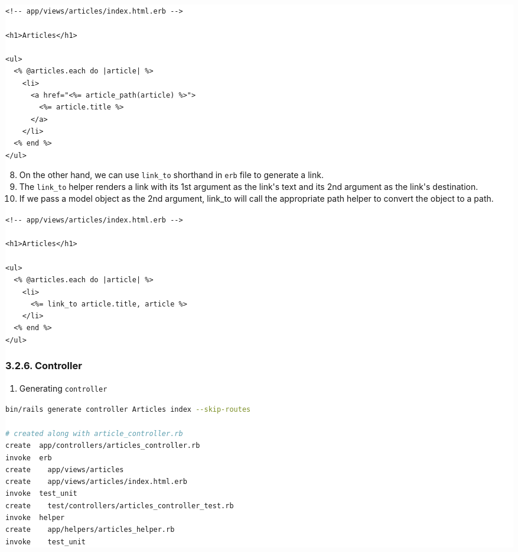 ```erb
<!-- app/views/articles/index.html.erb -->

<h1>Articles</h1>

<ul>
  <% @articles.each do |article| %>
    <li>
      <a href="<%= article_path(article) %>">
        <%= article.title %>
      </a>
    </li>
  <% end %>
</ul>
```

8. On the other hand, we can use `link_to` shorthand in `erb` file to generate a link.
9. The `link_to` helper renders a link with its 1st argument as the link's text and its 2nd argument as the link's destination.
10. If we pass a model object as the 2nd argument, link_to will call the appropriate path helper to convert the object to a path.

```erb
<!-- app/views/articles/index.html.erb -->

<h1>Articles</h1>

<ul>
  <% @articles.each do |article| %>
    <li>
      <%= link_to article.title, article %>
    </li>
  <% end %>
</ul>
```

### 3.2.6. Controller

1. Generating `controller`

```bash
bin/rails generate controller Articles index --skip-routes

# created along with article_controller.rb
create  app/controllers/articles_controller.rb
invoke  erb
create    app/views/articles
create    app/views/articles/index.html.erb
invoke  test_unit
create    test/controllers/articles_controller_test.rb
invoke  helper
create    app/helpers/articles_helper.rb
invoke    test_unit
```

